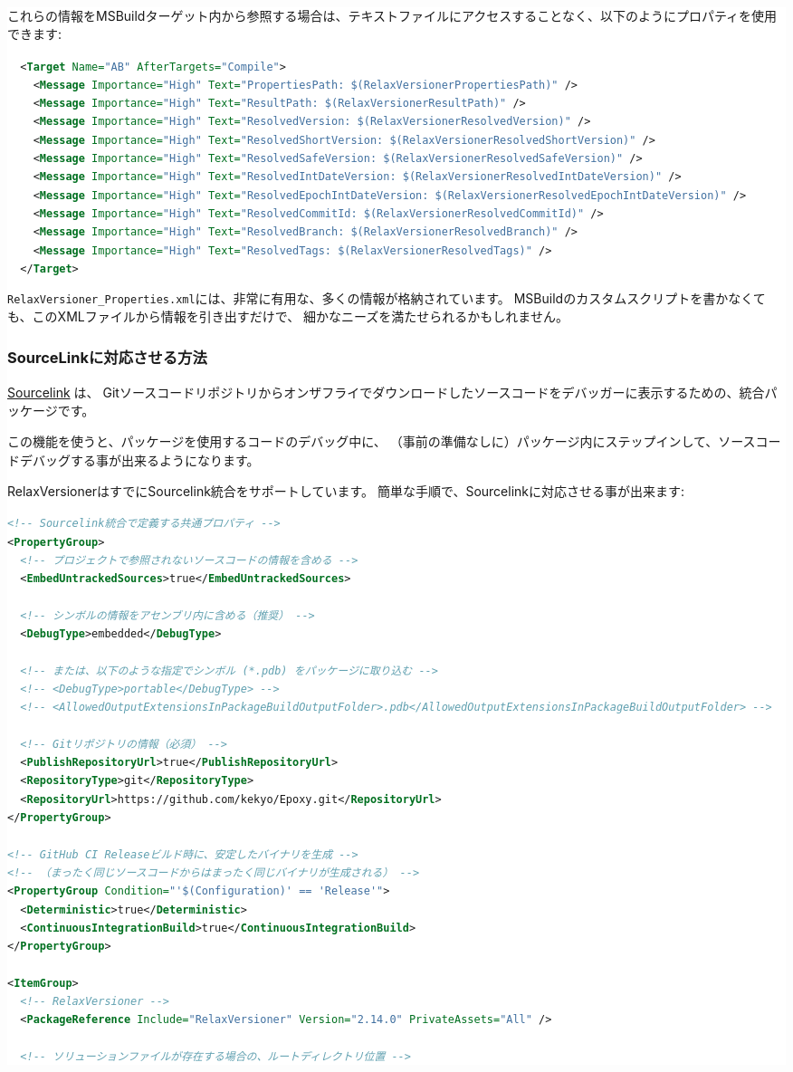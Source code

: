 これらの情報をMSBuildターゲット内から参照する場合は、テキストファイルにアクセスすることなく、以下のようにプロパティを使用できます:

```xml
  <Target Name="AB" AfterTargets="Compile">
    <Message Importance="High" Text="PropertiesPath: $(RelaxVersionerPropertiesPath)" />
    <Message Importance="High" Text="ResultPath: $(RelaxVersionerResultPath)" />
    <Message Importance="High" Text="ResolvedVersion: $(RelaxVersionerResolvedVersion)" />
    <Message Importance="High" Text="ResolvedShortVersion: $(RelaxVersionerResolvedShortVersion)" />
    <Message Importance="High" Text="ResolvedSafeVersion: $(RelaxVersionerResolvedSafeVersion)" />
    <Message Importance="High" Text="ResolvedIntDateVersion: $(RelaxVersionerResolvedIntDateVersion)" />
    <Message Importance="High" Text="ResolvedEpochIntDateVersion: $(RelaxVersionerResolvedEpochIntDateVersion)" />
    <Message Importance="High" Text="ResolvedCommitId: $(RelaxVersionerResolvedCommitId)" />
    <Message Importance="High" Text="ResolvedBranch: $(RelaxVersionerResolvedBranch)" />
    <Message Importance="High" Text="ResolvedTags: $(RelaxVersionerResolvedTags)" />
  </Target>
```

`RelaxVersioner_Properties.xml`には、非常に有用な、多くの情報が格納されています。
MSBuildのカスタムスクリプトを書かなくても、このXMLファイルから情報を引き出すだけで、
細かなニーズを満たせられるかもしれません。

### SourceLinkに対応させる方法

[Sourcelink](https://github.com/dotnet/sourcelink) は、
Gitソースコードリポジトリからオンザフライでダウンロードしたソースコードをデバッガーに表示するための、統合パッケージです。

この機能を使うと、パッケージを使用するコードのデバッグ中に、
（事前の準備なしに）パッケージ内にステップインして、ソースコードデバッグする事が出来るようになります。

RelaxVersionerはすでにSourcelink統合をサポートしています。
簡単な手順で、Sourcelinkに対応させる事が出来ます:

```xml
<!-- Sourcelink統合で定義する共通プロパティ -->
<PropertyGroup>
  <!-- プロジェクトで参照されないソースコードの情報を含める -->
  <EmbedUntrackedSources>true</EmbedUntrackedSources>

  <!-- シンボルの情報をアセンブリ内に含める（推奨） -->
  <DebugType>embedded</DebugType>

  <!-- または、以下のような指定でシンボル (*.pdb) をパッケージに取り込む -->
  <!-- <DebugType>portable</DebugType> -->
  <!-- <AllowedOutputExtensionsInPackageBuildOutputFolder>.pdb</AllowedOutputExtensionsInPackageBuildOutputFolder> -->

  <!-- Gitリポジトリの情報（必須） -->
  <PublishRepositoryUrl>true</PublishRepositoryUrl>
  <RepositoryType>git</RepositoryType>
  <RepositoryUrl>https://github.com/kekyo/Epoxy.git</RepositoryUrl>
</PropertyGroup>

<!-- GitHub CI Releaseビルド時に、安定したバイナリを生成 -->
<!-- （まったく同じソースコードからはまったく同じバイナリが生成される） -->
<PropertyGroup Condition="'$(Configuration)' == 'Release'">
  <Deterministic>true</Deterministic>
  <ContinuousIntegrationBuild>true</ContinuousIntegrationBuild>
</PropertyGroup>

<ItemGroup>
  <!-- RelaxVersioner -->
  <PackageReference Include="RelaxVersioner" Version="2.14.0" PrivateAssets="All" />

  <!-- ソリューションファイルが存在する場合の、ルートディレクトリ位置 -->
```